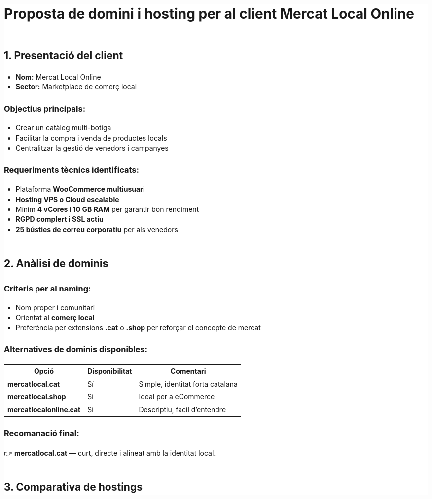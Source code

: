 # **Proposta de domini i hosting per al client Mercat Local Online**

---

## **1. Presentació del client**

- **Nom:** Mercat Local Online  
- **Sector:** Marketplace de comerç local  

### **Objectius principals:**
- Crear un catàleg multi-botiga  
- Facilitar la compra i venda de productes locals  
- Centralitzar la gestió de venedors i campanyes  

### **Requeriments tècnics identificats:**
- Plataforma **WooCommerce multiusuari**  
- **Hosting VPS o Cloud escalable**  
- Mínim **4 vCores i 10 GB RAM** per garantir bon rendiment  
- **RGPD complert i SSL actiu**  
- **25 bústies de correu corporatiu** per als venedors  

---

## **2. Anàlisi de dominis**

### **Criteris per al naming:**
- Nom proper i comunitari  
- Orientat al **comerç local**  
- Preferència per extensions **.cat** o **.shop** per reforçar el concepte de mercat  

### **Alternatives de dominis disponibles:**

| Opció | Disponibilitat | Comentari |
|--------|----------------|------------|
| **mercatlocal.cat** | Sí | Simple, identitat forta catalana |
| **mercatlocal.shop** | Sí | Ideal per a eCommerce |
| **mercatlocalonline.cat** | Sí | Descriptiu, fàcil d’entendre |

### **Recomanació final:**  
👉 **mercatlocal.cat** — curt, directe i alineat amb la identitat local.

---

## **3. Comparativa de hostings**
